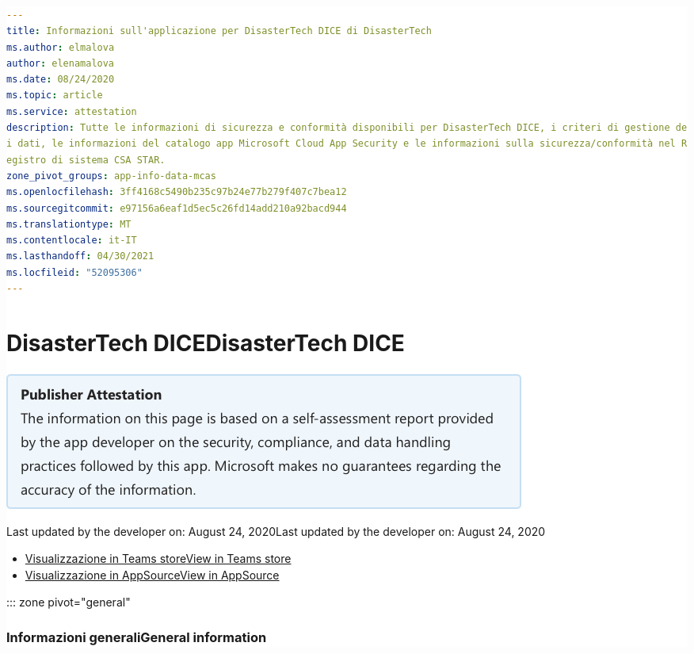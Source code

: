 ```yaml
---
title: Informazioni sull'applicazione per DisasterTech DICE di DisasterTech
ms.author: elmalova
author: elenamalova
ms.date: 08/24/2020
ms.topic: article
ms.service: attestation
description: Tutte le informazioni di sicurezza e conformità disponibili per DisasterTech DICE, i criteri di gestione dei dati, le informazioni del catalogo app Microsoft Cloud App Security e le informazioni sulla sicurezza/conformità nel Registro di sistema CSA STAR.
zone_pivot_groups: app-info-data-mcas
ms.openlocfilehash: 3ff4168c5490b235c97b24e77b279f407c7bea12
ms.sourcegitcommit: e97156a6eaf1d5ec5c26fd14add210a92bacd944
ms.translationtype: MT
ms.contentlocale: it-IT
ms.lasthandoff: 04/30/2021
ms.locfileid: "52095306"
---
```

# <a name="disastertech-dice"></a><span data-ttu-id="7bd1b-103">DisasterTech DICE</span><span class="sxs-lookup"><span data-stu-id="7bd1b-103">DisasterTech DICE</span></span>

<p></p>
<img alt="Publisher Attestation: The information on this page is based on a self-assessment report provided by the app developer on the security, compliance, and data handling practices followed by this app. Microsoft makes no guarantees regarding the accuracy of the information." src="../media/attested.png" width="650" />
<p><span data-ttu-id="7bd1b-104">Last updated by the developer on: August 24, 2020</span><span class="sxs-lookup"><span data-stu-id="7bd1b-104">Last updated by the developer on: August 24, 2020</span></span></p>

* <span data-ttu-id="7bd1b-105"><a href="https://teams.microsoft.com/l/app/7df3e67b-ed62-48e9-a950-c95bd7ebce80" target="_blank">Visualizzazione in Teams store</a></span><span class="sxs-lookup"><span data-stu-id="7bd1b-105"><a href="https://teams.microsoft.com/l/app/7df3e67b-ed62-48e9-a950-c95bd7ebce80" target="_blank">View in Teams store</a></span></span>
* <span data-ttu-id="7bd1b-106"><a href="https://appsource.microsoft.com/product/office/WA200001909" target="_blank">Visualizzazione in AppSource</a></span><span class="sxs-lookup"><span data-stu-id="7bd1b-106"><a href="https://appsource.microsoft.com/product/office/WA200001909" target="_blank">View in AppSource</a></span></span>

::: zone pivot="general"

### <a name="general-information"></a><span data-ttu-id="7bd1b-107">Informazioni generali</span><span class="sxs-lookup"><span data-stu-id="7bd1b-107">General information</span></span>
